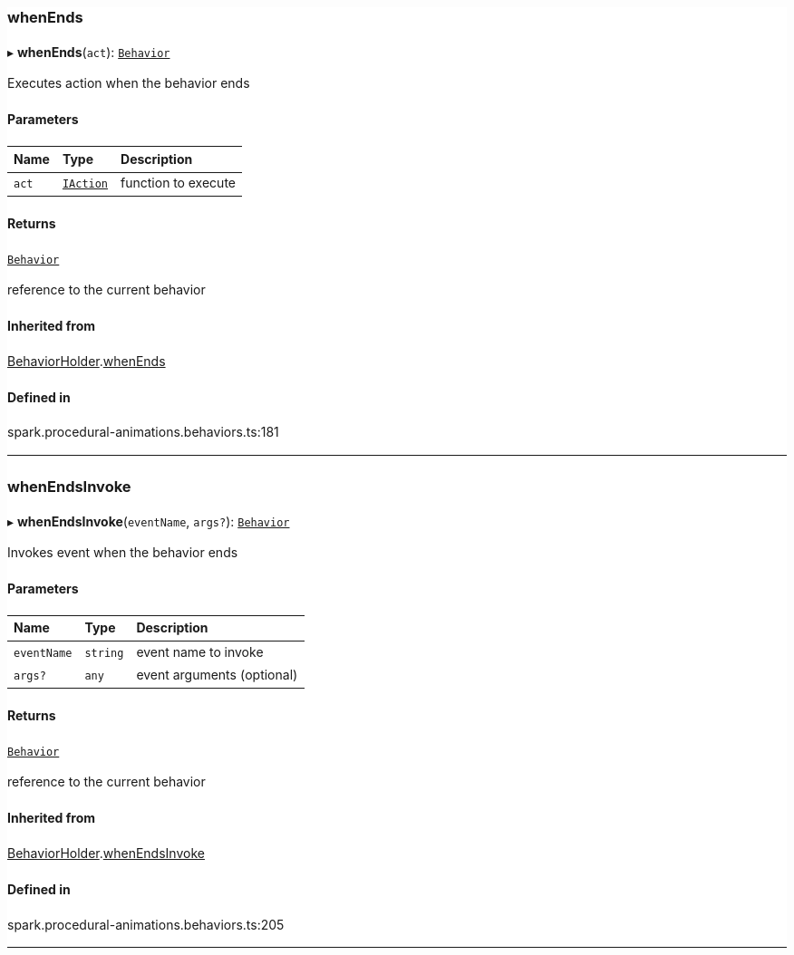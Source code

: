 ### whenEnds

▸ **whenEnds**(`act`): [`Behavior`](Behavior.md)

Executes action when the behavior ends

#### Parameters

| Name | Type | Description |
| :------ | :------ | :------ |
| `act` | [`IAction`](../interfaces/IAction.md) | function to execute |

#### Returns

[`Behavior`](Behavior.md)

reference to the current behavior

#### Inherited from

[BehaviorHolder](BehaviorHolder.md).[whenEnds](BehaviorHolder.md#whenends)

#### Defined in

spark.procedural-animations.behaviors.ts:181

___

### whenEndsInvoke

▸ **whenEndsInvoke**(`eventName`, `args?`): [`Behavior`](Behavior.md)

Invokes event when the behavior ends

#### Parameters

| Name | Type | Description |
| :------ | :------ | :------ |
| `eventName` | `string` | event name to invoke |
| `args?` | `any` | event arguments (optional) |

#### Returns

[`Behavior`](Behavior.md)

reference to the current behavior

#### Inherited from

[BehaviorHolder](BehaviorHolder.md).[whenEndsInvoke](BehaviorHolder.md#whenendsinvoke)

#### Defined in

spark.procedural-animations.behaviors.ts:205

___

